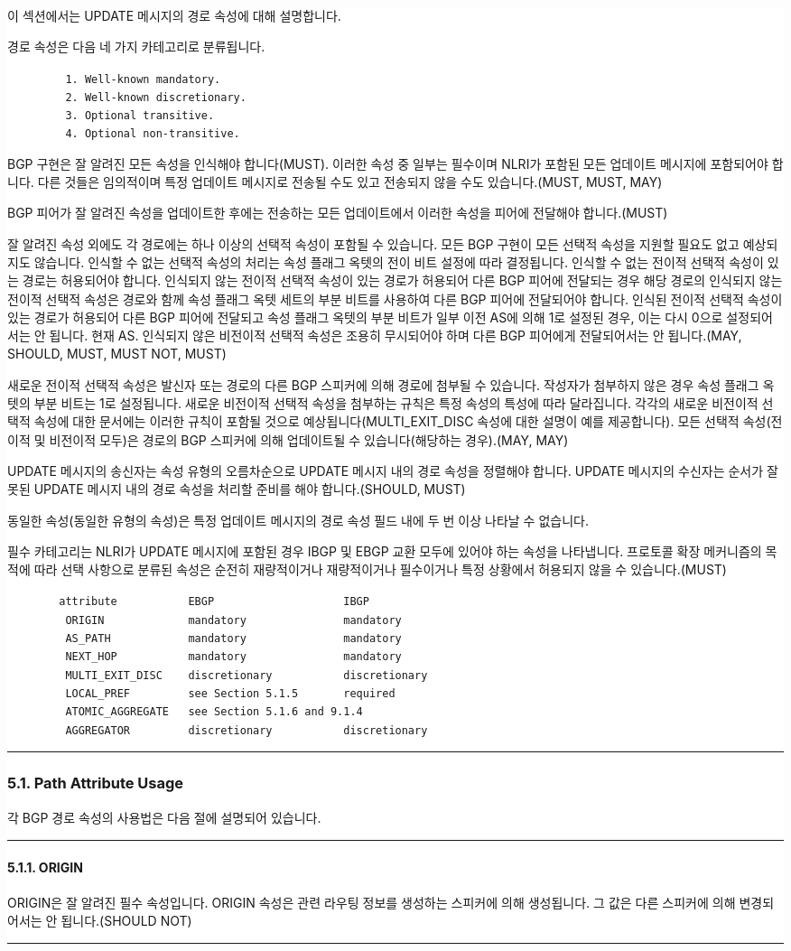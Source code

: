 이 섹션에서는 UPDATE 메시지의 경로 속성에 대해 설명합니다.

경로 속성은 다음 네 가지 카테고리로 분류됩니다.

```text
         1. Well-known mandatory.
         2. Well-known discretionary.
         3. Optional transitive.
         4. Optional non-transitive.
```

BGP 구현은 잘 알려진 모든 속성을 인식해야 합니다\(MUST\). 이러한 속성 중 일부는 필수이며 NLRI가 포함된 모든 업데이트 메시지에 포함되어야 합니다. 다른 것들은 임의적이며 특정 업데이트 메시지로 전송될 수도 있고 전송되지 않을 수도 있습니다.\(MUST, MUST, MAY\)

BGP 피어가 잘 알려진 속성을 업데이트한 후에는 전송하는 모든 업데이트에서 이러한 속성을 피어에 전달해야 합니다.\(MUST\)

잘 알려진 속성 외에도 각 경로에는 하나 이상의 선택적 속성이 포함될 수 있습니다. 모든 BGP 구현이 모든 선택적 속성을 지원할 필요도 없고 예상되지도 않습니다. 인식할 수 없는 선택적 속성의 처리는 속성 플래그 옥텟의 전이 비트 설정에 따라 결정됩니다. 인식할 수 없는 전이적 선택적 속성이 있는 경로는 허용되어야 합니다. 인식되지 않는 전이적 선택적 속성이 있는 경로가 허용되어 다른 BGP 피어에 전달되는 경우 해당 경로의 인식되지 않는 전이적 선택적 속성은 경로와 함께 속성 플래그 옥텟 세트의 부분 비트를 사용하여 다른 BGP 피어에 전달되어야 합니다. 인식된 전이적 선택적 속성이 있는 경로가 허용되어 다른 BGP 피어에 전달되고 속성 플래그 옥텟의 부분 비트가 일부 이전 AS에 의해 1로 설정된 경우, 이는 다시 0으로 설정되어서는 안 됩니다. 현재 AS. 인식되지 않은 비전이적 선택적 속성은 조용히 무시되어야 하며 다른 BGP 피어에게 전달되어서는 안 됩니다.\(MAY, SHOULD, MUST, MUST NOT, MUST\)

새로운 전이적 선택적 속성은 발신자 또는 경로의 다른 BGP 스피커에 의해 경로에 첨부될 수 있습니다. 작성자가 첨부하지 않은 경우 속성 플래그 옥텟의 부분 비트는 1로 설정됩니다. 새로운 비전이적 선택적 속성을 첨부하는 규칙은 특정 속성의 특성에 따라 달라집니다. 각각의 새로운 비전이적 선택적 속성에 대한 문서에는 이러한 규칙이 포함될 것으로 예상됩니다\(MULTI\_EXIT\_DISC 속성에 대한 설명이 예를 제공합니다\). 모든 선택적 속성\(전이적 및 비전이적 모두\)은 경로의 BGP 스피커에 의해 업데이트될 수 있습니다\(해당하는 경우\).\(MAY, MAY\)

UPDATE 메시지의 송신자는 속성 유형의 오름차순으로 UPDATE 메시지 내의 경로 속성을 정렬해야 합니다. UPDATE 메시지의 수신자는 순서가 잘못된 UPDATE 메시지 내의 경로 속성을 처리할 준비를 해야 합니다.\(SHOULD, MUST\)

동일한 속성\(동일한 유형의 속성\)은 특정 업데이트 메시지의 경로 속성 필드 내에 두 번 이상 나타날 수 없습니다.

필수 카테고리는 NLRI가 UPDATE 메시지에 포함된 경우 IBGP 및 EBGP 교환 모두에 있어야 하는 속성을 나타냅니다. 프로토콜 확장 메커니즘의 목적에 따라 선택 사항으로 분류된 속성은 순전히 재량적이거나 재량적이거나 필수이거나 특정 상황에서 허용되지 않을 수 있습니다.\(MUST\)

```text
        attribute           EBGP                    IBGP
         ORIGIN             mandatory               mandatory
         AS_PATH            mandatory               mandatory
         NEXT_HOP           mandatory               mandatory
         MULTI_EXIT_DISC    discretionary           discretionary
         LOCAL_PREF         see Section 5.1.5       required
         ATOMIC_AGGREGATE   see Section 5.1.6 and 9.1.4
         AGGREGATOR         discretionary           discretionary
```

---
### **5.1.  Path Attribute Usage**

각 BGP 경로 속성의 사용법은 다음 절에 설명되어 있습니다.

---
#### **5.1.1.  ORIGIN**

ORIGIN은 잘 알려진 필수 속성입니다. ORIGIN 속성은 관련 라우팅 정보를 생성하는 스피커에 의해 생성됩니다. 그 값은 다른 스피커에 의해 변경되어서는 안 됩니다.\(SHOULD NOT\)

---